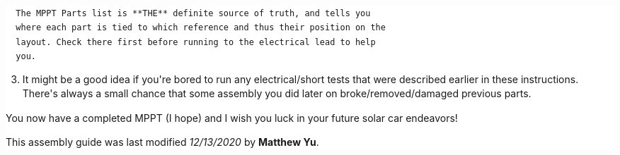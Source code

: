       The MPPT Parts list is **THE** definite source of truth, and tells you
      where each part is tied to which reference and thus their position on the
      layout. Check there first before running to the electrical lead to help
      you.
   3. It might be a good idea if you're bored to run any electrical/short tests
      that were described earlier in these instructions. There's always a small
      chance that some assembly you did later on broke/removed/damaged previous
      parts.

You now have a completed MPPT (I hope) and I wish you luck in your future solar
car endeavors!

This assembly guide was last modified *12/13/2020* by **Matthew Yu**.
